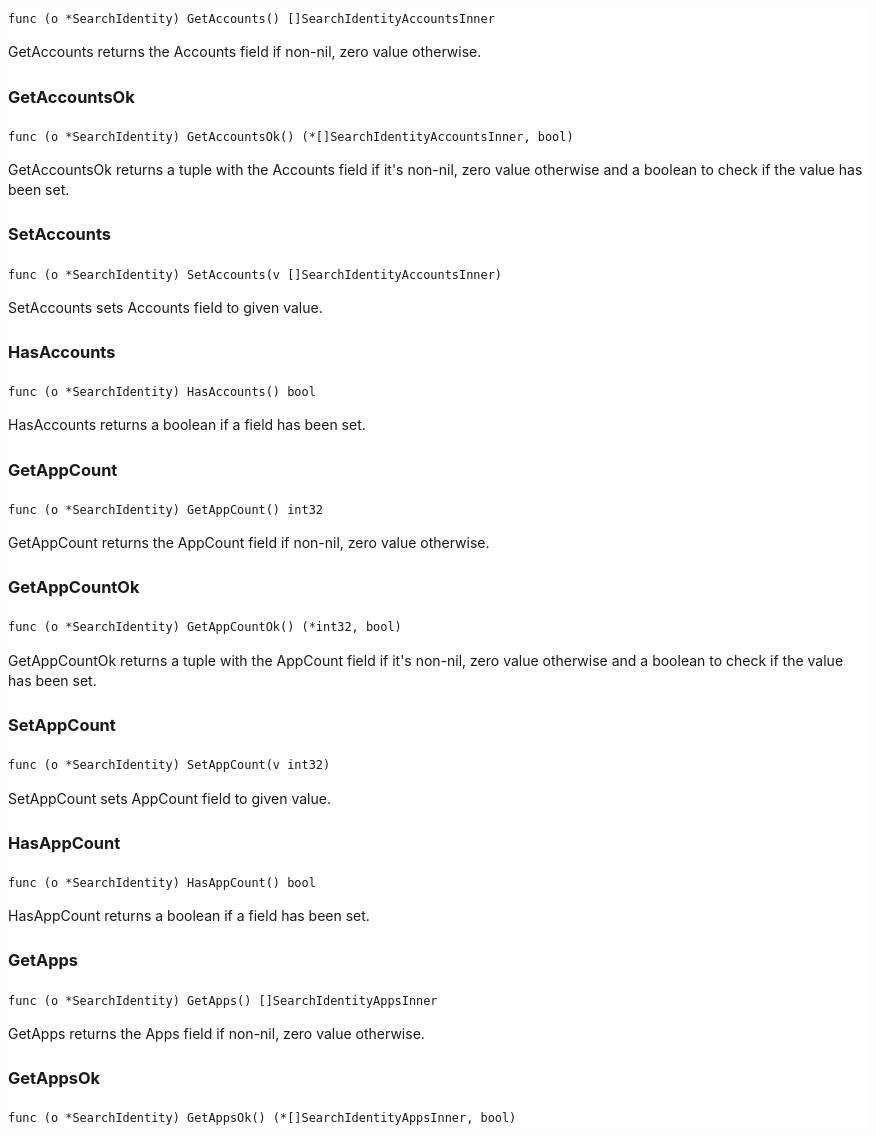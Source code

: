 `func (o *SearchIdentity) GetAccounts() []SearchIdentityAccountsInner`

GetAccounts returns the Accounts field if non-nil, zero value otherwise.

### GetAccountsOk

`func (o *SearchIdentity) GetAccountsOk() (*[]SearchIdentityAccountsInner, bool)`

GetAccountsOk returns a tuple with the Accounts field if it's non-nil, zero value otherwise
and a boolean to check if the value has been set.

### SetAccounts

`func (o *SearchIdentity) SetAccounts(v []SearchIdentityAccountsInner)`

SetAccounts sets Accounts field to given value.

### HasAccounts

`func (o *SearchIdentity) HasAccounts() bool`

HasAccounts returns a boolean if a field has been set.

### GetAppCount

`func (o *SearchIdentity) GetAppCount() int32`

GetAppCount returns the AppCount field if non-nil, zero value otherwise.

### GetAppCountOk

`func (o *SearchIdentity) GetAppCountOk() (*int32, bool)`

GetAppCountOk returns a tuple with the AppCount field if it's non-nil, zero value otherwise
and a boolean to check if the value has been set.

### SetAppCount

`func (o *SearchIdentity) SetAppCount(v int32)`

SetAppCount sets AppCount field to given value.

### HasAppCount

`func (o *SearchIdentity) HasAppCount() bool`

HasAppCount returns a boolean if a field has been set.

### GetApps

`func (o *SearchIdentity) GetApps() []SearchIdentityAppsInner`

GetApps returns the Apps field if non-nil, zero value otherwise.

### GetAppsOk

`func (o *SearchIdentity) GetAppsOk() (*[]SearchIdentityAppsInner, bool)`
